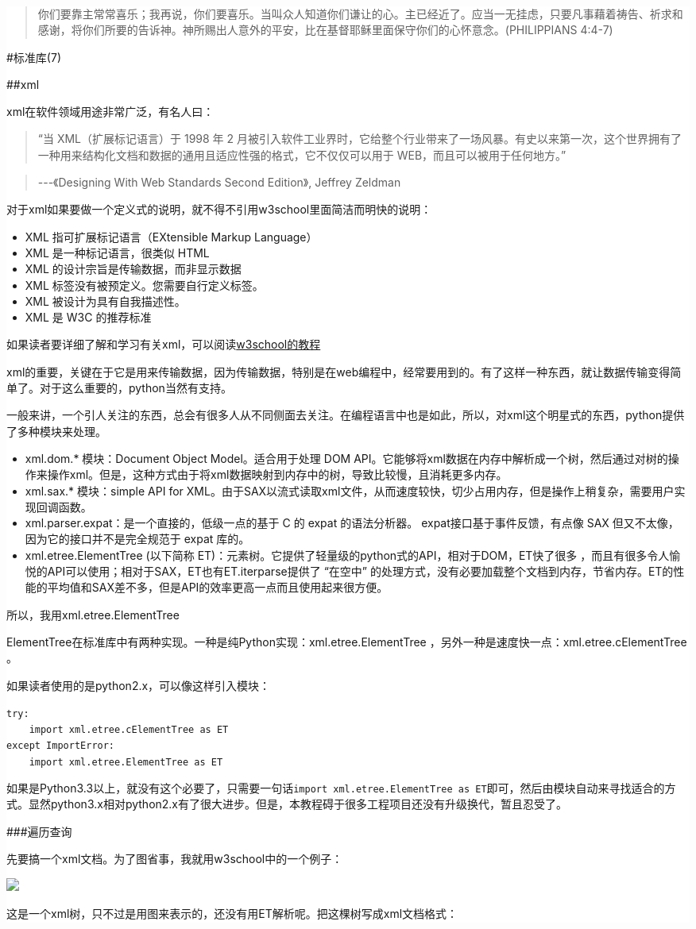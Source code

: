>你们要靠主常常喜乐；我再说，你们要喜乐。当叫众人知道你们谦让的心。主已经近了。应当一无挂虑，只要凡事藉着祷告、祈求和感谢，将你们所要的告诉神。神所赐出人意外的平安，比在基督耶稣里面保守你们的心怀意念。(PHILIPPIANS 4:4-7)

#标准库(7)

##xml

xml在软件领域用途非常广泛，有名人曰：

>“当 XML（扩展标记语言）于 1998 年 2 月被引入软件工业界时，它给整个行业带来了一场风暴。有史以来第一次，这个世界拥有了一种用来结构化文档和数据的通用且适应性强的格式，它不仅仅可以用于 WEB，而且可以被用于任何地方。”

>---《Designing With Web Standards Second Edition》, Jeffrey Zeldman

对于xml如果要做一个定义式的说明，就不得不引用w3school里面简洁而明快的说明：

- XML 指可扩展标记语言（EXtensible Markup Language）
- XML 是一种标记语言，很类似 HTML
- XML 的设计宗旨是传输数据，而非显示数据
- XML 标签没有被预定义。您需要自行定义标签。
- XML 被设计为具有自我描述性。
- XML 是 W3C 的推荐标准

如果读者要详细了解和学习有关xml，可以阅读[w3school的教程](http://www.w3school.com.cn/xml/xml_intro.asp)

xml的重要，关键在于它是用来传输数据，因为传输数据，特别是在web编程中，经常要用到的。有了这样一种东西，就让数据传输变得简单了。对于这么重要的，python当然有支持。

一般来讲，一个引人关注的东西，总会有很多人从不同侧面去关注。在编程语言中也是如此，所以，对xml这个明星式的东西，python提供了多种模块来处理。

- xml.dom.* 模块：Document Object Model。适合用于处理 DOM API。它能够将xml数据在内存中解析成一个树，然后通过对树的操作来操作xml。但是，这种方式由于将xml数据映射到内存中的树，导致比较慢，且消耗更多内存。
- xml.sax.* 模块：simple API for XML。由于SAX以流式读取xml文件，从而速度较快，切少占用内存，但是操作上稍复杂，需要用户实现回调函数。
- xml.parser.expat：是一个直接的，低级一点的基于 C 的 expat 的语法分析器。 expat接口基于事件反馈，有点像 SAX 但又不太像，因为它的接口并不是完全规范于 expat 库的。
- xml.etree.ElementTree (以下简称 ET)：元素树。它提供了轻量级的python式的API，相对于DOM，ET快了很多
，而且有很多令人愉悦的API可以使用；相对于SAX，ET也有ET.iterparse提供了 “在空中” 的处理方式，没有必要加载整个文档到内存，节省内存。ET的性能的平均值和SAX差不多，但是API的效率更高一点而且使用起来很方便。

所以，我用xml.etree.ElementTree

ElementTree在标准库中有两种实现。一种是纯Python实现：xml.etree.ElementTree ，另外一种是速度快一点：xml.etree.cElementTree 。

如果读者使用的是python2.x，可以像这样引入模块：

    try:
        import xml.etree.cElementTree as ET
    except ImportError:
        import xml.etree.ElementTree as ET

如果是Python3.3以上，就没有这个必要了，只需要一句话`import xml.etree.ElementTree as ET`即可，然后由模块自动来寻找适合的方式。显然python3.x相对python2.x有了很大进步。但是，本教程碍于很多工程项目还没有升级换代，暂且忍受了。

###遍历查询

先要搞一个xml文档。为了图省事，我就用w3school中的一个例子：

![](./2images/22601.jpg)

这是一个xml树，只不过是用图来表示的，还没有用ET解析呢。把这棵树写成xml文档格式：
